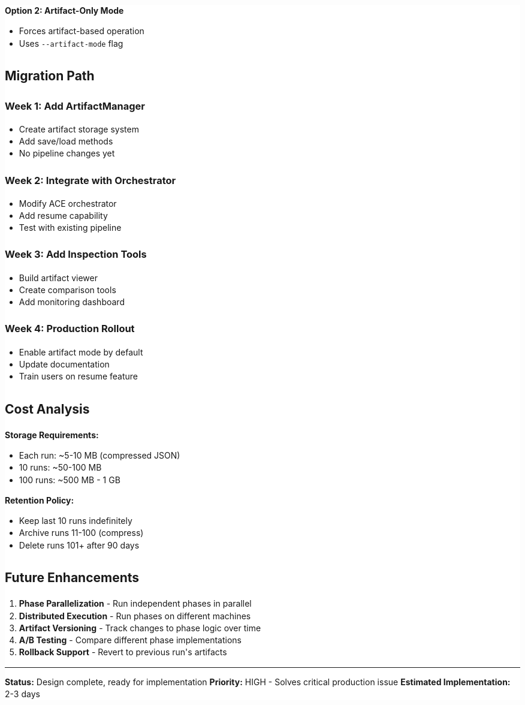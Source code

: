 **Option 2: Artifact-Only Mode**
- Forces artifact-based operation
- Uses `--artifact-mode` flag

## Migration Path

### Week 1: Add ArtifactManager
- Create artifact storage system
- Add save/load methods
- No pipeline changes yet

### Week 2: Integrate with Orchestrator
- Modify ACE orchestrator
- Add resume capability
- Test with existing pipeline

### Week 3: Add Inspection Tools
- Build artifact viewer
- Create comparison tools
- Add monitoring dashboard

### Week 4: Production Rollout
- Enable artifact mode by default
- Update documentation
- Train users on resume feature

## Cost Analysis

**Storage Requirements:**
- Each run: ~5-10 MB (compressed JSON)
- 10 runs: ~50-100 MB
- 100 runs: ~500 MB - 1 GB

**Retention Policy:**
- Keep last 10 runs indefinitely
- Archive runs 11-100 (compress)
- Delete runs 101+ after 90 days

## Future Enhancements

1. **Phase Parallelization** - Run independent phases in parallel
2. **Distributed Execution** - Run phases on different machines
3. **Artifact Versioning** - Track changes to phase logic over time
4. **A/B Testing** - Compare different phase implementations
5. **Rollback Support** - Revert to previous run's artifacts

---

**Status:** Design complete, ready for implementation
**Priority:** HIGH - Solves critical production issue
**Estimated Implementation:** 2-3 days
